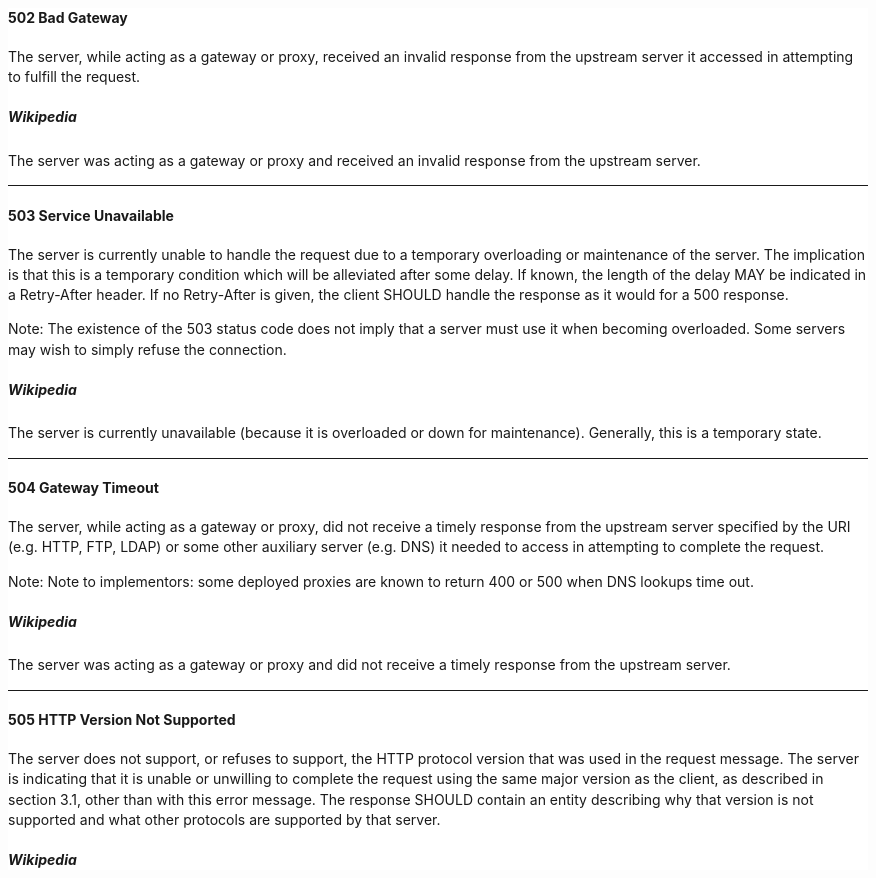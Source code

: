 
#### 502 Bad Gateway


The server, while acting as a gateway or proxy, received an invalid response from the upstream server it accessed in attempting to fulfill the request.

##### Wikipedia


The server was acting as a gateway or proxy and received an invalid response from the upstream server.

---

#### 503 Service Unavailable


The server is currently unable to handle the request due to a temporary overloading or maintenance of the server. The implication is that this is a temporary condition which will be alleviated after some delay. If known, the length of the delay MAY be indicated in a Retry-After header. If no Retry-After is given, the client SHOULD handle the response as it would for a 500 response.

Note: The existence of the 503 status code does not imply that a server must use it when becoming overloaded. Some servers may wish to simply refuse the connection.
##### Wikipedia


The server is currently unavailable (because it is overloaded or down for maintenance). Generally, this is a temporary state.

---

#### 504 Gateway Timeout

The server, while acting as a gateway or proxy, did not receive a timely response from the upstream server specified by the URI (e.g. HTTP, FTP, LDAP) or some other auxiliary server (e.g. DNS) it needed to access in attempting to complete the request.

Note: Note to implementors: some deployed proxies are known to return 400 or 500 when DNS lookups time out.
##### Wikipedia


The server was acting as a gateway or proxy and did not receive a timely response from the upstream server.

---

#### 505 HTTP Version Not Supported


The server does not support, or refuses to support, the HTTP protocol version that was used in the request message. The server is indicating that it is unable or unwilling to complete the request using the same major version as the client, as described in section 3.1, other than with this error message. The response SHOULD contain an entity describing why that version is not supported and what other protocols are supported by that server.

##### Wikipedia

